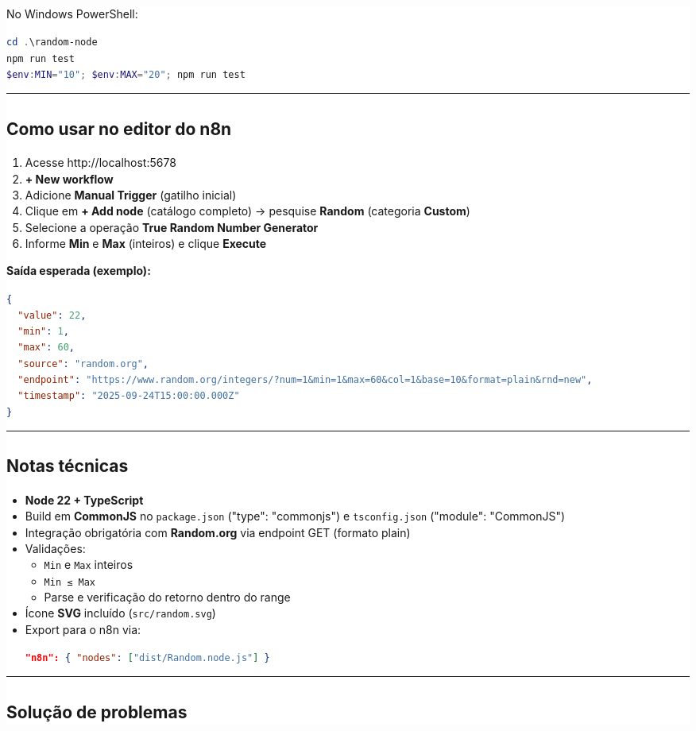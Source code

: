 No Windows PowerShell:

```powershell
cd .\random-node
npm run test
$env:MIN="10"; $env:MAX="20"; npm run test
```

---

## Como usar no editor do n8n
1. Acesse http://localhost:5678
2. **+ New workflow**
3. Adicione **Manual Trigger** (gatilho inicial)
4. Clique em **+ Add node** (catálogo completo) → pesquise **Random** (categoria **Custom**)
5. Selecione a operação **True Random Number Generator**
6. Informe **Min** e **Max** (inteiros) e clique **Execute**

**Saída esperada (exemplo):**
```json
{
  "value": 22,
  "min": 1,
  "max": 60,
  "source": "random.org",
  "endpoint": "https://www.random.org/integers/?num=1&min=1&max=60&col=1&base=10&format=plain&rnd=new",
  "timestamp": "2025-09-24T15:00:00.000Z"
}
```

---

## Notas técnicas
- **Node 22 + TypeScript**
- Build em **CommonJS** no `package.json` ("type": "commonjs") e `tsconfig.json` ("module": "CommonJS")
- Integração obrigatória com **Random.org** via endpoint GET (formato plain)
- Validações:
  - `Min` e `Max` inteiros
  - `Min ≤ Max`
  - Parse e verificação do retorno dentro do range
- Ícone **SVG** incluído (`src/random.svg`)
- Export para o n8n via:
  ```json
  "n8n": { "nodes": ["dist/Random.node.js"] }
  ```

---

## Solução de problemas
